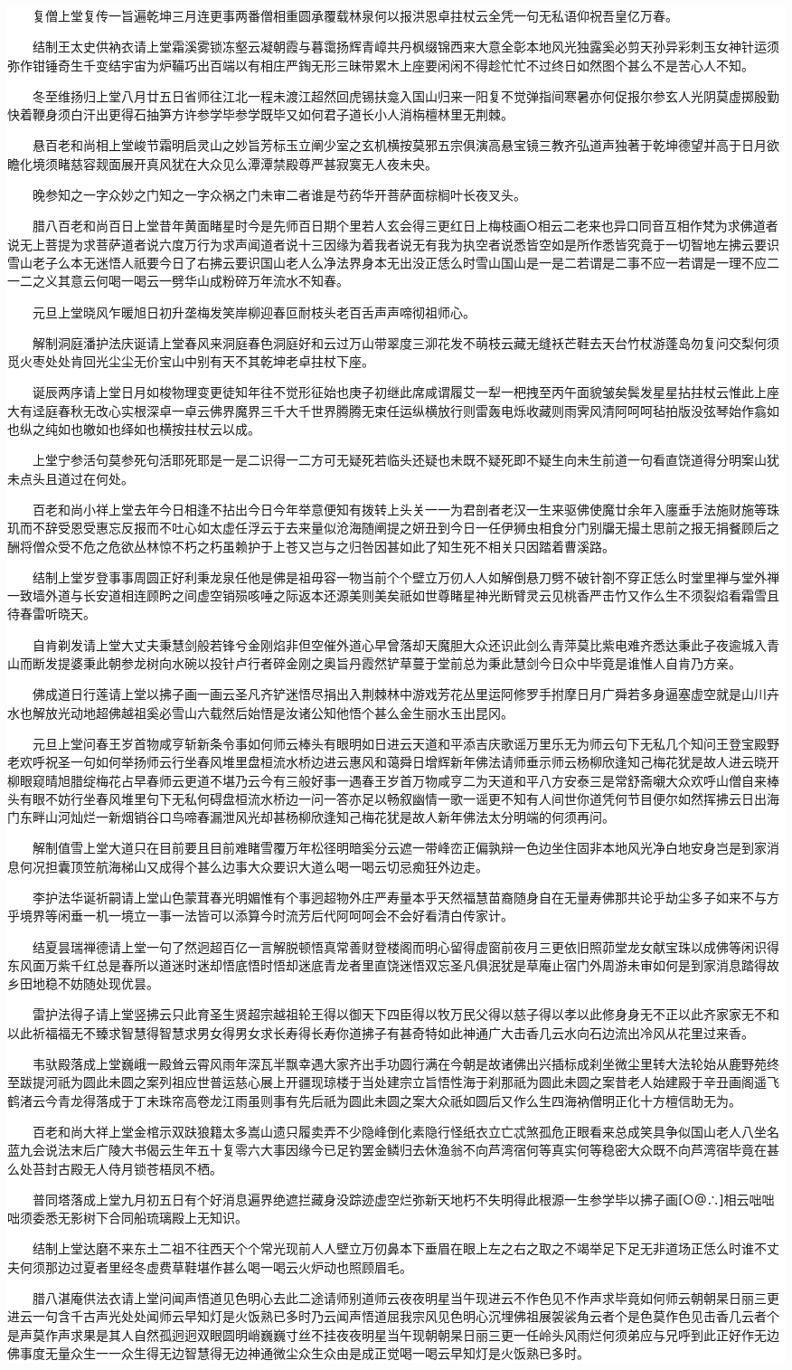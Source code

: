 　　复僧上堂复传一旨遍乾坤三月连更事两番僧相重圆承覆载林泉何以报洪恩卓拄杖云全凭一句无私语仰祝吾皇亿万春。

　　结制王太史供衲衣请上堂霜溪雾锁冻壑云凝朝霞与暮霭扬辉青嶂共丹枫缀锦西来大意全彰本地风光独露奚必剪天孙异彩刺玉女神针运须弥作钳锤奇生千变结宇宙为炉鞴巧出百端以有相庄严鋾无形三昧带累木上座要闲闲不得趁忙忙不过终日如然图个甚么不是苦心人不知。

　　冬至维扬归上堂八月廿五日省师往江北一程未渡江超然回虎锡扶龛入国山归来一阳复不觉弹指间寒暑亦何促报尔参玄人光阴莫虚掷殷勤快着鞭身须白汗出更得石抽笋方许参学毕参学既毕又如何君子道长小人消栴檀林里无荆棘。

　　悬百老和尚相上堂峻节霜明启灵山之妙旨芳标玉立阐少室之玄机横按莫邪五宗俱演高悬宝镜三教齐弘道声独著于乾坤德望并高于日月欲瞻化境须睹慈容觌面展开真风犹在大众见么潭潭禁殿尊严甚寂寞无人夜未央。

　　晚参知之一字众妙之门知之一字众祸之门未审二者谁是芍药华开菩萨面棕榈叶长夜叉头。

　　腊八百老和尚百日上堂昔年黄面睹星时今是先师百日期个里若人玄会得三更红日上梅枝画○相云二老来也异口同音互相作梵为求佛道者说无上菩提为求菩萨道者说六度万行为求声闻道者说十三因缘为着我者说无有我为执空者说悉皆空如是所作悉皆究竟于一切智地左拂云要识雪山老子么本无迷悟人祇要今日了右拂云要识国山老人么净法界身本无出没正恁么时雪山国山是一是二若谓是二事不应一若谓是一理不应二一二之义其意云何喝一喝云一劈华山成粉碎万年流水不知春。

　　元旦上堂晓风乍暖旭日初升垄梅发笑岸柳迎春叵耐枝头老百舌声声啼彻祖师心。

　　解制洞庭潘护法庆诞请上堂春风来洞庭春色洞庭好和云过万山带翠度三泖花发不萌枝云藏无缝袄芒鞋去天台竹杖游蓬岛勿复问交梨何须觅火枣处处肯回光尘尘无价宝山中别有天不其乾坤老卓拄杖下座。

　　诞辰两序请上堂日月如梭物理变更徒知年往不觉形征始也庚子初继此席咸谓履艾一犁一杷拽至丙午面貌皱矣鬓发星星拈拄杖云惟此上座大有迳庭春秋无改心实根深卓一卓云佛界魔界三千大千世界腾腾无束任运纵横放行则雷轰电烁收藏则雨霁风清阿呵呵毡拍版没弦琴始作翕如也纵之纯如也皦如也绎如也横按拄杖云以成。

　　上堂宁参活句莫参死句活耶死耶是一是二识得一二方可无疑死若临头还疑也未既不疑死即不疑生向未生前道一句看直饶道得分明案山犹未点头且道过在何处。

　　百老和尚小祥上堂去年今日相逢不拈出今日今年举意便知有拨转上头关一一为君剖者老汉一生来驱佛使魔廿余年入廛垂手法施财施等珠玑而不辞受恩受惠忘反报而不吐心如太虚任浮云于去来量似沧海随阐提之妍丑到今日一任伊狮虫相食分门别牖无撮土思前之报无捐餐顾后之酬将僧众受不危之危欲丛林惊不朽之朽虽赖护于上苍又岂与之归咎因甚如此了知生死不相关只因踏着曹溪路。

　　结制上堂岁登事事周圆正好利秉龙泉任他是佛是祖毋容一物当前个个壁立万仞人人如解倒悬刀劈不破针劄不穿正恁么时堂里禅与堂外禅一致墙外道与长安道相连顾盻之间虚空销殒咳唾之际返本还源美则美矣祇如世尊睹星神光断臂灵云见桃香严击竹又作么生不须裂焰看霜雪且待春雷听晓天。

　　自肯剃发请上堂大丈夫秉慧剑般若锋兮金刚焰非但空催外道心早曾落却天魔胆大众还识此剑么青萍莫比紫电难齐悉达秉此子夜逾城入青山而断发提婆秉此朝参龙树向水碗以投针卢行者碎金刚之奥旨丹霞然铲草蔓于堂前总为秉此慧剑今日众中毕竟是谁惟人自肯乃方亲。

　　佛成道日行莲请上堂以拂子画一画云圣凡齐铲迷悟尽捐出入荆棘林中游戏芳花丛里运阿修罗手拊摩日月广舜若多身逼塞虚空就是山川卉水也解放光动地超佛越祖奚必雪山六载然后始悟是汝诸公知他悟个甚么金生丽水玉出昆冈。

　　元旦上堂问春王岁首物咸亨斩新条令事如何师云棒头有眼明如日进云天道和平添吉庆歌谣万里乐无为师云句下无私几个知问王登宝殿野老欢呼祝圣一句如何举扬师云行坐春风堆里盘桓流水桥边进云惠风和蔼舜日增辉新年佛法请师垂示师云杨柳欣逢知己梅花犹是故人进云晓开柳眼窥晴旭腊绽梅花占早春师云更道不堪乃云今有三般好事一遇春王岁首万物咸亨二为天道和平八方安泰三是常舒斋嚫大众欢呼山僧自来棒头有眼不妨行坐春风堆里句下无私何碍盘桓流水桥边一问一答亦足以畅叙幽情一歌一谣更不知有人间世你道凭何节目便尔如然挥拂云日出海门东畔山河灿烂一新烟销谷口鸟啼春漏泄风光却甚杨柳欣逢知己梅花犹是故人新年佛法太分明端的何须再问。

　　解制值雪上堂大道只在目前要且目前难睹雪覆万年松径明暗奚分云遮一带峰峦正偏孰辩一色边坐住固非本地风光净白地安身岂是到家消息何况担囊顶笠航海梯山又成得个甚么边事大众要识大道么喝一喝云切忌痴狂外边走。

　　李护法华诞祈嗣请上堂山色蒙茸春光明媚惟有个事迥超物外庄严寿量本乎天然福慧苗裔随身自在无量寿佛那共论乎劫尘多子如来不与方乎境界等闲垂一机一境立一事一法皆可以添算今时流芳后代阿呵呵会不会好看清白传家计。

　　结夏昙瑞禅德请上堂一句了然迥超百亿一言解脱顿悟真常善财登楼阁而明心留得虚窗前夜月三更依旧照茆堂龙女献宝珠以成佛等闲识得东风面万紫千红总是春所以道迷时迷却悟底悟时悟却迷底青龙者里直饶迷悟双忘圣凡俱泯犹是草庵止宿门外周游未审如何是到家消息踏得故乡田地稳不妨随处现优昙。

　　雷护法得子请上堂竖拂云只此育圣生贤超宗越祖轮王得以御天下四臣得以牧万民父得以慈子得以孝以此修身身无不正以此齐家家无不和以此祈福福无不臻求智慧得智慧求男女得男女求长寿得长寿你道拂子有甚奇特如此神通广大击香几云水向石边流出冷风从花里过来香。

　　韦驮殿落成上堂巍峨一殿耸云霄风雨年深瓦半飘幸遇大家齐出手功圆行满在今朝是故诸佛出兴插标成刹坐微尘里转大法轮始从鹿野苑终至跋提河祇为圆此未圆之案列祖应世普运慈心展上开疆现琼楼于当处建宗立旨悟性海于刹那祇为圆此未圆之案昔老人始建殿于辛丑画阁遥飞鹤渚云今青龙得落成于丁未珠帘高卷龙江雨虽则事有先后祇为圆此未圆之案大众祇如圆后又作么生四海衲僧明正化十方檀信助无为。

　　百老和尚大祥上堂金棺示双趺狼籍太多嵩山遗只履卖弄不少隐峰倒化素隐行怪纸衣立亡忒煞孤危正眼看来总成笑具争似国山老人八坐名蓝九会说法末后广陵大书偈云生年五十复零六大事因缘今已足钓罢金鳞归去休渔翁不向芦湾宿何等真实何等稳密大众既不向芦湾宿毕竟在甚么处苔封古殿无人侍月锁苍梧凤不栖。

　　普同塔落成上堂九月初五日有个好消息遍界绝遮拦藏身没踪迹虚空烂弥新天地朽不失明得此根源一生参学毕以拂子画[○@∴]相云咄咄咄须委悉无影树下合同船琉璃殿上无知识。

　　结制上堂达磨不来东土二祖不往西天个个常光现前人人壁立万仞鼻本下垂眉在眼上左之右之取之不竭举足下足无非道场正恁么时谁不丈夫何须那边过夏者里经冬虚费草鞋堪作甚么喝一喝云火炉动也照顾眉毛。

　　腊八湛庵供法衣请上堂问闻声悟道见色明心去此二途请师别道师云夜夜明星当午现进云不作色见不作声求毕竟如何师云朝朝杲日丽三更进云一句含千古声光处处闻师云早知灯是火饭熟已多时乃云闻声悟道屈我宗风见色明心沉埋佛祖展袈裟角云者个是色莫作色见击香几云者个是声莫作声求果是其人自然孤迥迥双眼圆明峭巍巍寸丝不挂夜夜明星当午现朝朝杲日丽三更一任岭头风雨烂何须弟应与兄呼到此正好作无边佛事度无量众生一一众生得无边智慧得无边神通微尘众生众由是成正觉喝一喝云早知灯是火饭熟已多时。
